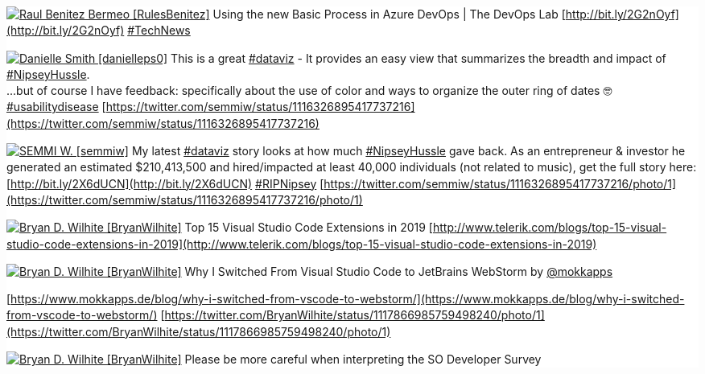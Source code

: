 </div>
<div class="tweet" data-status-id="1115673127747498000">

[<img alt="Raul Benitez Bermeo [RulesBenitez]" src="https://songhay.blob.core.windows.net:443/shared-social-twitter/RulesBenitez.jpg" />](http://www.facebook.com/raul.benitezbermeo)
Using the new Basic Process in Azure DevOps | The DevOps Lab [http://bit.ly/2G2nOyf](http://bit.ly/2G2nOyf) [#TechNews](https://twitter.com/search?q='%23TechNews')

</div>
<div class="tweet" data-status-id="1117110969581363200">

[<img alt="Danielle Smith [danielleps0]" src="https://songhay.blob.core.windows.net:443/shared-social-twitter/danielleps0.jpg" />](https://twitter.com/danielleps0)
This is a great [#dataviz](https://twitter.com/search?q='%23dataviz') - It provides an easy view that summarizes the breadth and impact of [#NipseyHussle](https://twitter.com/search?q='%23NipseyHussle').  
...but of course I have feedback: specifically about the use of color and ways to organize the outer ring of dates 🤓 [#usabilitydisease](https://twitter.com/search?q='%23usabilitydisease') [https://twitter.com/semmiw/status/1116326895417737216](https://twitter.com/semmiw/status/1116326895417737216)

</div>
<div class="tweet" data-status-id="1116326895417737200">

[<img alt="SEMMI W. [semmiw]" src="https://songhay.blob.core.windows.net:443/shared-social-twitter/semmiw.jpg" />](https://www.instagram.com/semmiw/)
My latest [#dataviz](https://twitter.com/search?q='%23dataviz') story looks at how  much [#NipseyHussle](https://twitter.com/search?q='%23NipseyHussle') gave back. As an entrepreneur & investor he generated an estimated $210,413,500 and hired/impacted at least 40,000 individuals (not related to music), get the full story here: [http://bit.ly/2X6dUCN](http://bit.ly/2X6dUCN) [#RIPNipsey](https://twitter.com/search?q='%23RIPNipsey') [https://twitter.com/semmiw/status/1116326895417737216/photo/1](https://twitter.com/semmiw/status/1116326895417737216/photo/1)

</div>
<div class="tweet" data-status-id="1117865897194995700">

[<img alt="Bryan D. Wilhite [BryanWilhite]" src="https://songhay.blob.core.windows.net:443/shared-social-twitter/BryanWilhite.jpeg" />](http://songhayblog.azurewebsites.net/)
Top 15 Visual Studio Code Extensions in 2019 [http://www.telerik.com/blogs/top-15-visual-studio-code-extensions-in-2019](http://www.telerik.com/blogs/top-15-visual-studio-code-extensions-in-2019)

</div>
<div class="tweet" data-status-id="1117866985759498200">

[<img alt="Bryan D. Wilhite [BryanWilhite]" src="https://songhay.blob.core.windows.net:443/shared-social-twitter/BryanWilhite.jpeg" />](http://songhayblog.azurewebsites.net/)
Why I Switched From Visual Studio Code to JetBrains WebStorm by [@mokkapps](https://twitter.com/@mokkapps)

[https://www.mokkapps.de/blog/why-i-switched-from-vscode-to-webstorm/](https://www.mokkapps.de/blog/why-i-switched-from-vscode-to-webstorm/) [https://twitter.com/BryanWilhite/status/1117866985759498240/photo/1](https://twitter.com/BryanWilhite/status/1117866985759498240/photo/1)

</div>
<div class="tweet" data-status-id="1117867410474713100">

[<img alt="Bryan D. Wilhite [BryanWilhite]" src="https://songhay.blob.core.windows.net:443/shared-social-twitter/BryanWilhite.jpeg" />](http://songhayblog.azurewebsites.net/)
Please be more careful when interpreting the SO Developer Survey

